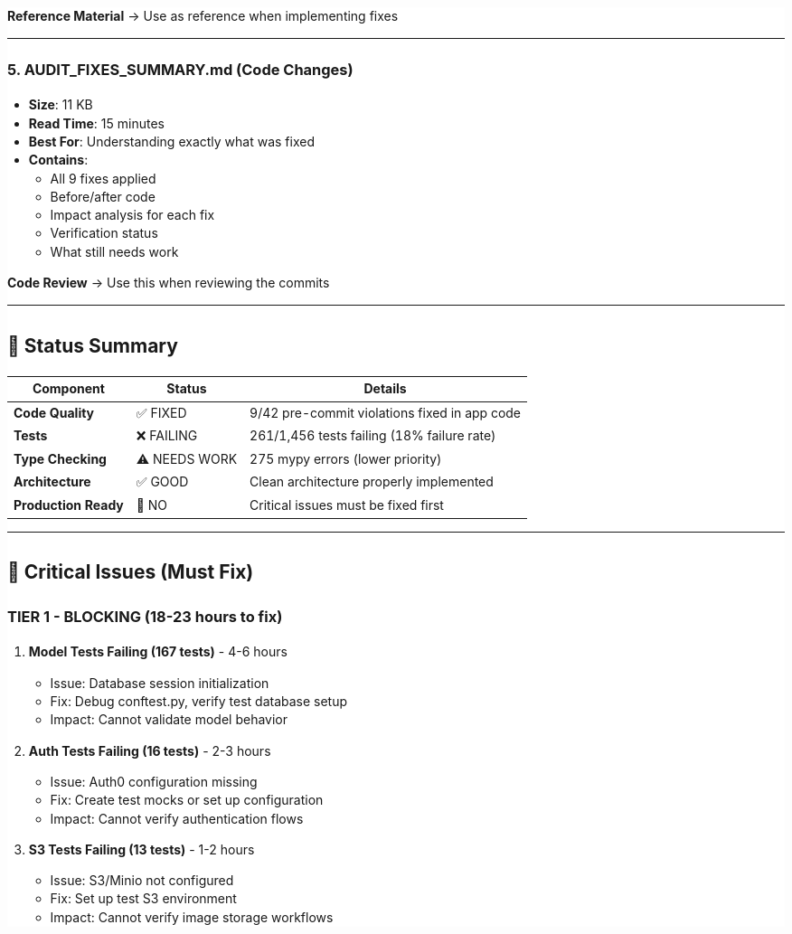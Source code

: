 **Reference Material** → Use as reference when implementing fixes

---

### 5. AUDIT_FIXES_SUMMARY.md (Code Changes)
- **Size**: 11 KB
- **Read Time**: 15 minutes
- **Best For**: Understanding exactly what was fixed
- **Contains**:
  - All 9 fixes applied
  - Before/after code
  - Impact analysis for each fix
  - Verification status
  - What still needs work

**Code Review** → Use this when reviewing the commits

---

## 🎯 Status Summary

| Component | Status | Details |
|-----------|--------|---------|
| **Code Quality** | ✅ FIXED | 9/42 pre-commit violations fixed in app code |
| **Tests** | ❌ FAILING | 261/1,456 tests failing (18% failure rate) |
| **Type Checking** | ⚠️ NEEDS WORK | 275 mypy errors (lower priority) |
| **Architecture** | ✅ GOOD | Clean architecture properly implemented |
| **Production Ready** | 🔴 NO | Critical issues must be fixed first |

---

## 🔴 Critical Issues (Must Fix)

### TIER 1 - BLOCKING (18-23 hours to fix)

1. **Model Tests Failing (167 tests)** - 4-6 hours
   - Issue: Database session initialization
   - Fix: Debug conftest.py, verify test database setup
   - Impact: Cannot validate model behavior

2. **Auth Tests Failing (16 tests)** - 2-3 hours  
   - Issue: Auth0 configuration missing
   - Fix: Create test mocks or set up configuration
   - Impact: Cannot verify authentication flows

3. **S3 Tests Failing (13 tests)** - 1-2 hours
   - Issue: S3/Minio not configured
   - Fix: Set up test S3 environment
   - Impact: Cannot verify image storage workflows
